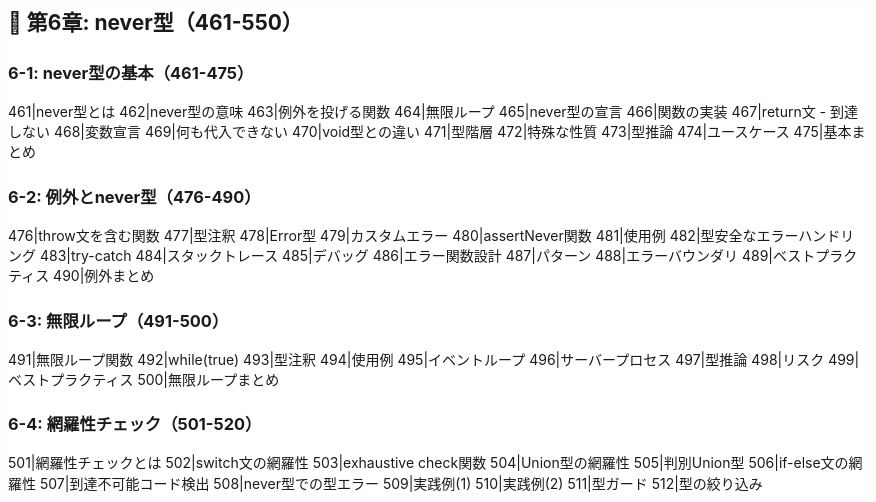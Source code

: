 ## 🚫 第6章: never型（461-550）

### 6-1: never型の基本（461-475）
461|never型とは
462|never型の意味
463|例外を投げる関数
464|無限ループ
465|never型の宣言
466|関数の実装
467|return文 - 到達しない
468|変数宣言
469|何も代入できない
470|void型との違い
471|型階層
472|特殊な性質
473|型推論
474|ユースケース
475|基本まとめ

### 6-2: 例外とnever型（476-490）
476|throw文を含む関数
477|型注釈
478|Error型
479|カスタムエラー
480|assertNever関数
481|使用例
482|型安全なエラーハンドリング
483|try-catch
484|スタックトレース
485|デバッグ
486|エラー関数設計
487|パターン
488|エラーバウンダリ
489|ベストプラクティス
490|例外まとめ

### 6-3: 無限ループ（491-500）
491|無限ループ関数
492|while(true)
493|型注釈
494|使用例
495|イベントループ
496|サーバープロセス
497|型推論
498|リスク
499|ベストプラクティス
500|無限ループまとめ

### 6-4: 網羅性チェック（501-520）
501|網羅性チェックとは
502|switch文の網羅性
503|exhaustive check関数
504|Union型の網羅性
505|判別Union型
506|if-else文の網羅性
507|到達不可能コード検出
508|never型での型エラー
509|実践例(1)
510|実践例(2)
511|型ガード
512|型の絞り込み